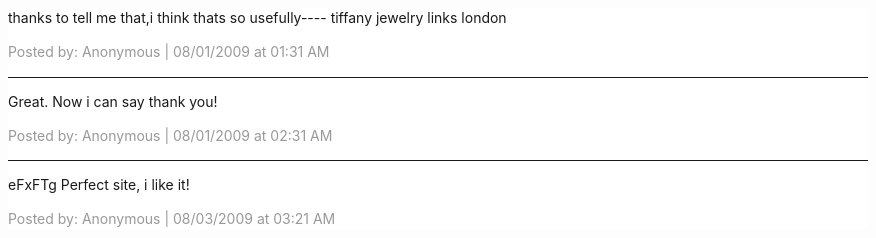 thanks to tell me that,i think thats so usefully----
tiffany jewelry 
links london

<span style="color:#999">Posted by: Anonymous | 08/01/2009 at 01:31 AM</span>

---

Great. Now i can say thank you!

<span style="color:#999">Posted by: Anonymous | 08/01/2009 at 02:31 AM</span>

---

eFxFTg Perfect site, i like it!

<span style="color:#999">Posted by: Anonymous | 08/03/2009 at 03:21 AM</span>